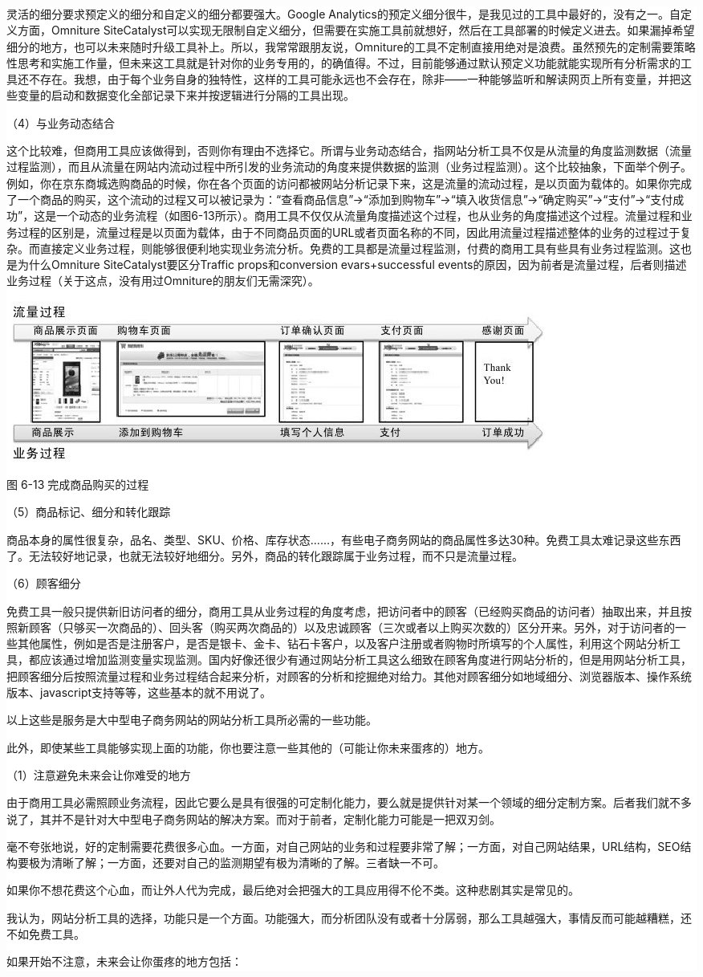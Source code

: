 灵活的细分要求预定义的细分和自定义的细分都要强大。Google Analytics的预定义细分很牛，是我见过的工具中最好的，没有之一。自定义方面，Omniture SiteCatalyst可以实现无限制自定义细分，但需要在实施工具前就想好，然后在工具部署的时候定义进去。如果漏掉希望细分的地方，也可以未来随时升级工具补上。所以，我常常跟朋友说，Omniture的工具不定制直接用绝对是浪费。虽然预先的定制需要策略性思考和实施工作量，但未来这工具就是针对你的业务专用的，的确值得。不过，目前能够通过默认预定义功能就能实现所有分析需求的工具还不存在。我想，由于每个业务自身的独特性，这样的工具可能永远也不会存在，除非——一种能够监听和解读网页上所有变量，并把这些变量的启动和数据变化全部记录下来并按逻辑进行分隔的工具出现。

（4）与业务动态结合

这个比较难，但商用工具应该做得到，否则你有理由不选择它。所谓与业务动态结合，指网站分析工具不仅是从流量的角度监测数据（流量过程监测），而且从流量在网站内流动过程中所引发的业务流动的角度来提供数据的监测（业务过程监测）。这个比较抽象，下面举个例子。例如，你在京东商城选购商品的时候，你在各个页面的访问都被网站分析记录下来，这是流量的流动过程，是以页面为载体的。如果你完成了一个商品的购买，这个流动的过程又可以被记录为：“查看商品信息”→“添加到购物车”→“填入收货信息”→“确定购买”→“支付”→“支付成功”，这是一个动态的业务流程（如图6-13所示）。商用工具不仅仅从流量角度描述这个过程，也从业务的角度描述这个过程。流量过程和业务过程的区别是，流量过程是以页面为载体，由于不同商品页面的URL或者页面名称的不同，因此用流量过程描述整体的业务的过程过于复杂。而直接定义业务过程，则能够很便利地实现业务流分析。免费的工具都是流量过程监测，付费的商用工具有些具有业务过程监测。这也是为什么Omniture SiteCatalyst要区分Traffic props和conversion evars+successful events的原因，因为前者是流量过程，后者则描述业务过程（关于这点，没有用过Omniture的朋友们无需深究）。

![](images/image01402.jpeg)

图 6-13 完成商品购买的过程 

（5）商品标记、细分和转化跟踪

商品本身的属性很复杂，品名、类型、SKU、价格、库存状态……，有些电子商务网站的商品属性多达30种。免费工具太难记录这些东西了。无法较好地记录，也就无法较好地细分。另外，商品的转化跟踪属于业务过程，而不只是流量过程。

（6）顾客细分

免费工具一般只提供新旧访问者的细分，商用工具从业务过程的角度考虑，把访问者中的顾客（已经购买商品的访问者）抽取出来，并且按照新顾客（只够买一次商品的）、回头客（购买两次商品的）以及忠诚顾客（三次或者以上购买次数的）区分开来。另外，对于访问者的一些其他属性，例如是否是注册客户，是否是银卡、金卡、钻石卡客户，以及客户注册或者购物时所填写的个人属性，利用这个网站分析工具，都应该通过增加监测变量实现监测。国内好像还很少有通过网站分析工具这么细致在顾客角度进行网站分析的，但是用网站分析工具，把顾客细分后按照流量过程和业务过程结合起来分析，对顾客的分析和挖掘绝对给力。其他对顾客细分如地域细分、浏览器版本、操作系统版本、javascript支持等等，这些基本的就不用说了。

以上这些是服务是大中型电子商务网站的网站分析工具所必需的一些功能。

此外，即使某些工具能够实现上面的功能，你也要注意一些其他的（可能让你未来蛋疼的）地方。

（1）注意避免未来会让你难受的地方

由于商用工具必需照顾业务流程，因此它要么是具有很强的可定制化能力，要么就是提供针对某一个领域的细分定制方案。后者我们就不多说了，其并不是针对大中型电子商务网站的解决方案。而对于前者，定制化能力可能是一把双刃剑。

毫不夸张地说，好的定制需要花费很多心血。一方面，对自己网站的业务和过程要非常了解；一方面，对自己网站结果，URL结构，SEO结构要极为清晰了解；一方面，还要对自己的监测期望有极为清晰的了解。三者缺一不可。

如果你不想花费这个心血，而让外人代为完成，最后绝对会把强大的工具应用得不伦不类。这种悲剧其实是常见的。

我认为，网站分析工具的选择，功能只是一个方面。功能强大，而分析团队没有或者十分孱弱，那么工具越强大，事情反而可能越糟糕，还不如免费工具。

如果开始不注意，未来会让你蛋疼的地方包括：
